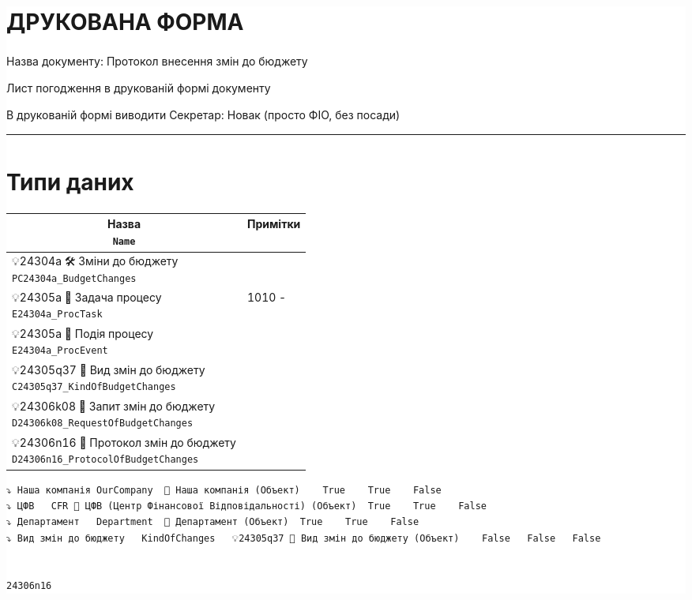 
# ДРУКОВАНА ФОРМА

Назва документу: Протокол внесення змін до бюджету


Лист погодження в друкованій формі документу

В друкованій формі виводити Секретар: Новак (просто ФІО, без посади)

---

# Типи даних



| Назва </br> `Name` | Примітки |
|---|---|
| 💡24304a 🛠️ Зміни до бюджету </br> `PC24304a_BudgetChanges` | |
| 💡24305a 🎲 Задача процесу </br> `E24304a_ProcTask` | 1010 - |
| 💡24305a 🎲 Подія процесу </br> `E24304a_ProcEvent` | |
| 💡24305q37 📘 Вид змін до бюджету </br> `C24305q37_KindOfBudgetChanges` | |
| 💡24306k08 📜 Запит змін до бюджету </br> `D24306k08_RequestOfBudgetChanges` | |
| 💡24306n16 📜 Протокол змін до бюджету </br> `D24306n16_ProtocolOfBudgetChanges` | |


	⤵ Наша компанія	OurCompany	📘 Наша компанія (Объект)	True	True	False
	⤵ ЦФВ	CFR	📘 ЦФВ (Центр Фінансової Відповідальності) (Объект)	True	True	False
	⤵ Департамент	Department	📘 Департамент (Объект)	True	True	False
	⤵ Вид змін до бюджету	KindOfChanges	💡24305q37 📘 Вид змін до бюджету (Объект)	False	False	False


	24306n16